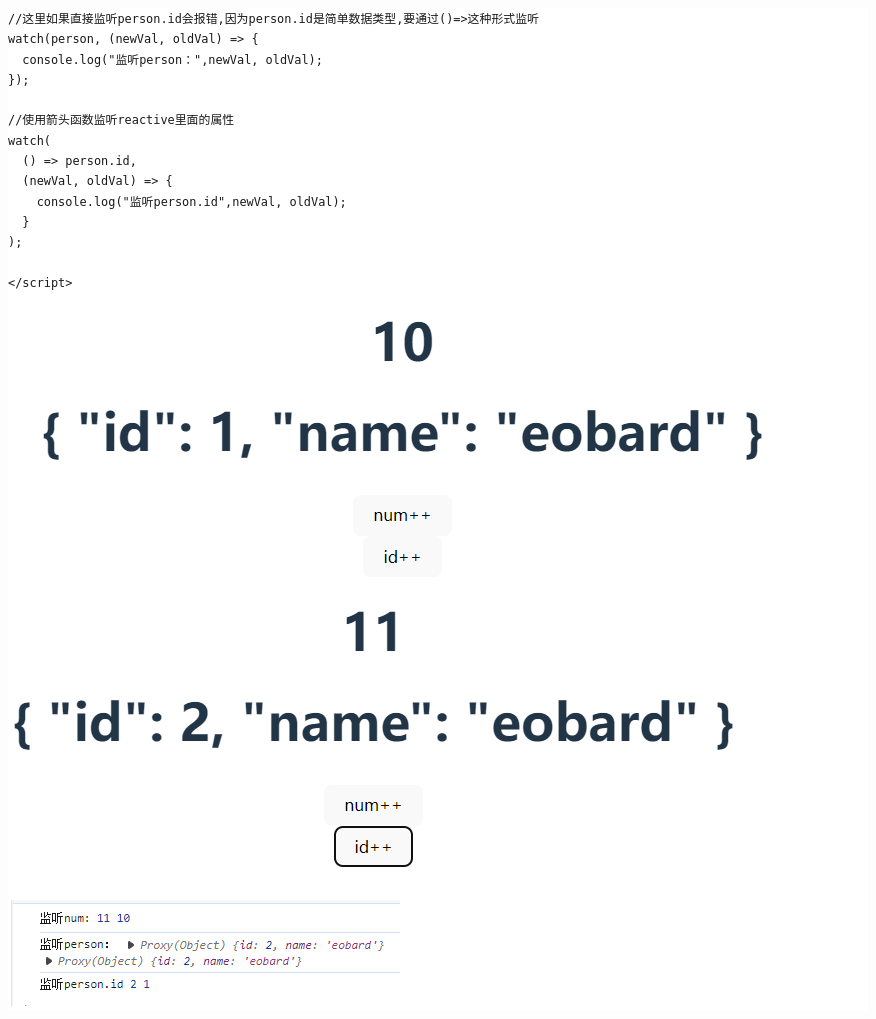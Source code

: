 ```vue
//这里如果直接监听person.id会报错,因为person.id是简单数据类型,要通过()=>这种形式监听
watch(person, (newVal, oldVal) => {
  console.log("监听person：",newVal, oldVal);
});

//使用箭头函数监听reactive里面的属性
watch(
  () => person.id,
  (newVal, oldVal) => {
    console.log("监听person.id",newVal, oldVal);
  }
);

</script>
```

![image-20240627133100771](Vue_images/image-20240627133100771.png)

![image-20240627133111874](Vue_images/image-20240627133111874.png)

![image-20240627133116883](Vue_images/image-20240627133116883.png)
